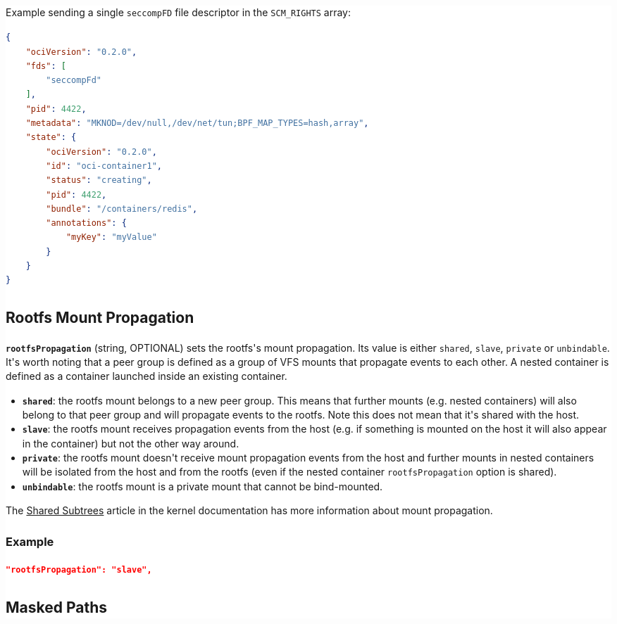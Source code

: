 Example sending a single `seccompFD` file descriptor in the `SCM_RIGHTS` array:

```json
{
    "ociVersion": "0.2.0",
    "fds": [
        "seccompFd"
    ],
    "pid": 4422,
    "metadata": "MKNOD=/dev/null,/dev/net/tun;BPF_MAP_TYPES=hash,array",
    "state": {
        "ociVersion": "0.2.0",
        "id": "oci-container1",
        "status": "creating",
        "pid": 4422,
        "bundle": "/containers/redis",
        "annotations": {
            "myKey": "myValue"
        }
    }
}
```

## <a name="configLinuxRootfsMountPropagation" />Rootfs Mount Propagation

**`rootfsPropagation`** (string, OPTIONAL) sets the rootfs's mount propagation.
Its value is either `shared`, `slave`, `private` or `unbindable`.
It's worth noting that a peer group is defined as a group of VFS mounts that propagate events to each other.
A nested container is defined as a container launched inside an existing container.

* **`shared`**: the rootfs mount belongs to a new peer group.
    This means that further mounts (e.g. nested containers) will also belong to that peer group and will propagate events to the rootfs.
    Note this does not mean that it's shared with the host.
* **`slave`**: the rootfs mount receives propagation events from the host (e.g. if something is mounted on the host it will also appear in the container) but not the other way around.
* **`private`**: the rootfs mount doesn't receive mount propagation events from the host and further mounts in nested containers will be isolated from the host and from the rootfs (even if the nested container `rootfsPropagation` option is shared).
* **`unbindable`**: the rootfs mount is a private mount that cannot be bind-mounted.

The [Shared Subtrees][sharedsubtree] article in the kernel documentation has more information about mount propagation.

### Example

```json
"rootfsPropagation": "slave",
```

## <a name="configLinuxMaskedPaths" />Masked Paths


[cgroup-v1]: https://www.kernel.org/doc/Documentation/cgroup-v1/cgroups.txt
[cgroup-v1-blkio]: https://www.kernel.org/doc/Documentation/cgroup-v1/blkio-controller.txt
[cgroup-v1-cpusets]: https://www.kernel.org/doc/Documentation/cgroup-v1/cpusets.txt
[cgroup-v1-devices]: https://www.kernel.org/doc/Documentation/cgroup-v1/devices.txt
[cgroup-v1-hugetlb]: https://www.kernel.org/doc/Documentation/cgroup-v1/hugetlb.txt
[cgroup-v1-memory]: https://www.kernel.org/doc/Documentation/cgroup-v1/memory.txt
[cgroup-v1-net-cls]: https://www.kernel.org/doc/Documentation/cgroup-v1/net_cls.txt
[cgroup-v1-net-prio]: https://www.kernel.org/doc/Documentation/cgroup-v1/net_prio.txt
[cgroup-v1-pids]: https://www.kernel.org/doc/Documentation/cgroup-v1/pids.txt
[cgroup-v1-rdma]: https://www.kernel.org/doc/Documentation/cgroup-v1/rdma.txt
[cgroup-v2]: https://www.kernel.org/doc/Documentation/cgroup-v2.txt
[devices]: https://www.kernel.org/doc/Documentation/admin-guide/devices.txt
[devpts]: https://www.kernel.org/doc/Documentation/filesystems/devpts.txt
[file]: http://pubs.opengroup.org/onlinepubs/9699919799/basedefs/V1_chap03.html#tag_03_164
[libseccomp]: https://github.com/seccomp/libseccomp
[proc]: https://www.kernel.org/doc/Documentation/filesystems/proc.txt
[seccomp]: https://www.kernel.org/doc/Documentation/prctl/seccomp_filter.txt
[sharedsubtree]: https://www.kernel.org/doc/Documentation/filesystems/sharedsubtree.txt
[sysfs]: https://www.kernel.org/doc/Documentation/filesystems/sysfs.txt
[tmpfs]: https://www.kernel.org/doc/Documentation/filesystems/tmpfs.txt
[full.4]: http://man7.org/linux/man-pages/man4/full.4.html
[mknod.1]: http://man7.org/linux/man-pages/man1/mknod.1.html
[mknod.2]: http://man7.org/linux/man-pages/man2/mknod.2.html
[namespaces.7_2]: http://man7.org/linux/man-pages/man7/namespaces.7.html
[null.4]: http://man7.org/linux/man-pages/man4/null.4.html
[personality.2]: http://man7.org/linux/man-pages/man2/personality.2.html
[pts.4]: http://man7.org/linux/man-pages/man4/pts.4.html
[random.4]: http://man7.org/linux/man-pages/man4/random.4.html
[sysctl.8]: http://man7.org/linux/man-pages/man8/sysctl.8.html
[tty.4]: http://man7.org/linux/man-pages/man4/tty.4.html
[zero.4]: http://man7.org/linux/man-pages/man4/zero.4.html
[user-namespaces]: http://man7.org/linux/man-pages/man7/user_namespaces.7.html
[intel-rdt-cat-kernel-interface]: https://www.kernel.org/doc/Documentation/x86/intel_rdt_ui.txt